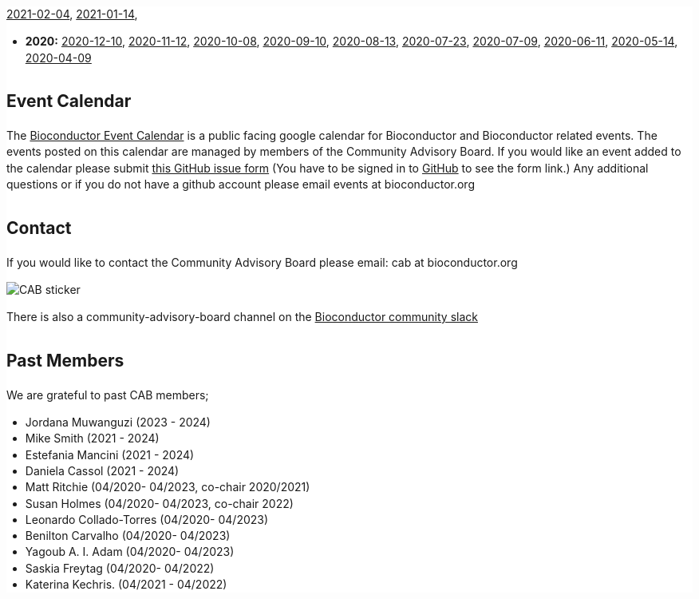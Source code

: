   [2021-02-04](2021-02-04-minutes.pdf),
  [2021-01-14](2021-01-14-minutes.pdf),
- **2020:** [2020-12-10](2020-12-10-minutes.pdf),
  [2020-11-12](2020-11-12-minutes.pdf),
  [2020-10-08](2020-10-08-minutes.pdf),
  [2020-09-10](2020-09-10-minutes.pdf),
  [2020-08-13](2020-08-13-minutes.pdf),
  [2020-07-23](2020-07-23-minutes.pdf),
  [2020-07-09](2020-07-09-minutes.pdf),
  [2020-06-11](2020-06-11-minutes.pdf),
  [2020-05-14](2020-05-14-minutes.pdf),
  [2020-04-09](2020-04-09-minutes.pdf)

## Event Calendar

The [Bioconductor Event
Calendar](https://calendar.google.com/calendar/b/1?cid=YWtlczFvZGVsbW9kcDAzODV1ZHB2NDhpY29AZ3JvdXAuY2FsZW5kYXIuZ29vZ2xlLmNvbQ)
is a public facing google calendar for Bioconductor and Bioconductor related
events. The events posted on this calendar are managed by members of the
Community Advisory Board. If you would like an event added to the calendar
please submit [this GitHub issue form](https://github.com/BioconductorBoards/CABWorkingGroups/issues/new?assignees=kozo2&labels=event%2Ccalendar&template=EVENT-CALENDAR.yml&title=%5BEvent%5D%3A+REPLACE+ME+WITH+YOUR+EVENT+TITLE)
(You have to be signed in to [GitHub](https://github.com/) to see the form
link.) Any additional questions or if you do not have a github account please
email events at bioconductor.org

## Contact

If you would like to contact the Community Advisory Board please email: cab at bioconductor.org

<img src="/images/cab/cab.png" alt="CAB sticker" />

There is also a community-advisory-board channel on the [Bioconductor community slack](https://slack.bioconductor.org/)

## Past Members

We are grateful to past CAB members;

<ul class="inline_list">
<li>Jordana Muwanguzi (2023 - 2024) </li>
<li>Mike Smith (2021 - 2024) </li>
<li>Estefania Mancini (2021 - 2024) </li>
<li>Daniela Cassol (2021 - 2024) </li>
<li>Matt Ritchie (04/2020- 04/2023, co-chair 2020/2021) </li>
<li>Susan Holmes (04/2020- 04/2023, co-chair 2022) </li>
<li>Leonardo Collado-Torres (04/2020- 04/2023) </li>
<li>Benilton Carvalho (04/2020- 04/2023) </li>
<li>Yagoub A. I. Adam (04/2020- 04/2023) </li>
<li>Saskia Freytag (04/2020- 04/2022)</li>
<li>Katerina Kechris. (04/2021 - 04/2022) </li>
